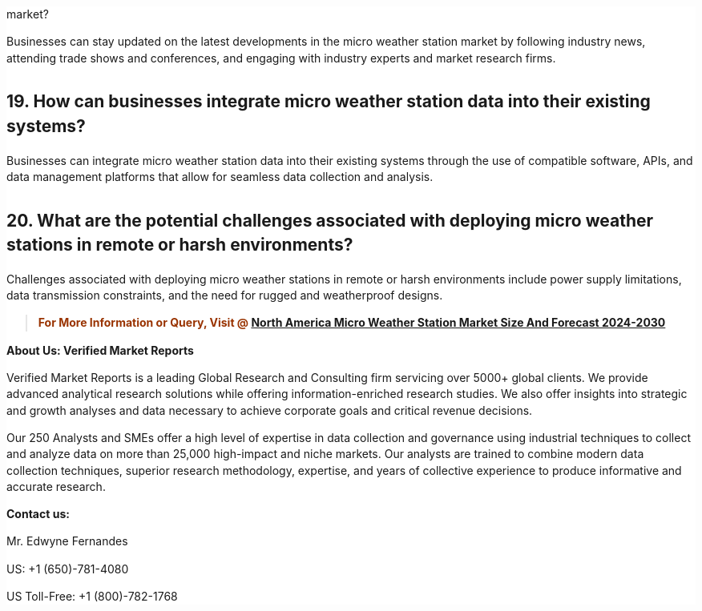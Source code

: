 market?</div><div></h2><p>Businesses can stay updated on the latest developments in the micro weather station market by following industry news, attending trade shows and conferences, and engaging with industry experts and market research firms.</p><h2>19. How can businesses integrate micro weather station data into their existing systems?</div><div></h2><p>Businesses can integrate micro weather station data into their existing systems through the use of compatible software, APIs, and data management platforms that allow for seamless data collection and analysis.</p><h2>20. What are the potential challenges associated with deploying micro weather stations in remote or harsh environments?</div><div></h2><p>Challenges associated with deploying micro weather stations in remote or harsh environments include power supply limitations, data transmission constraints, and the need for rugged and weatherproof designs.</p></body></html></p><blockquote><p><span style="color: #993300;"><strong>For More Information or Query, Visit @ <a href="https://www.verifiedmarketreports.com/product/micro-weather-station-market/">North America Micro Weather Station Market Size And Forecast 2024-2030</a></strong></span></p></blockquote><p><strong>About Us: Verified Market Reports</strong></p><p>Verified Market Reports is a leading Global Research and Consulting firm servicing over 5000+ global clients. We provide advanced analytical research solutions while offering information-enriched research studies. We also offer insights into strategic and growth analyses and data necessary to achieve corporate goals and critical revenue decisions.</p><p>Our 250 Analysts and SMEs offer a high level of expertise in data collection and governance using industrial techniques to collect and analyze data on more than 25,000 high-impact and niche markets. Our analysts are trained to combine modern data collection techniques, superior research methodology, expertise, and years of collective experience to produce informative and accurate research.</p><p><strong>Contact us:</strong></p><p>Mr. Edwyne Fernandes</p><p>US: +1 (650)-781-4080</p><p>US Toll-Free: +1 (800)-782-1768</p>
